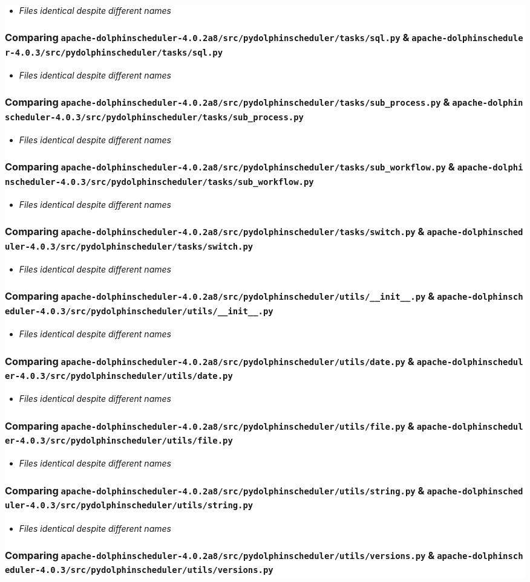  * *Files identical despite different names*

### Comparing `apache-dolphinscheduler-4.0.2a8/src/pydolphinscheduler/tasks/sql.py` & `apache-dolphinscheduler-4.0.3/src/pydolphinscheduler/tasks/sql.py`

 * *Files identical despite different names*

### Comparing `apache-dolphinscheduler-4.0.2a8/src/pydolphinscheduler/tasks/sub_process.py` & `apache-dolphinscheduler-4.0.3/src/pydolphinscheduler/tasks/sub_process.py`

 * *Files identical despite different names*

### Comparing `apache-dolphinscheduler-4.0.2a8/src/pydolphinscheduler/tasks/sub_workflow.py` & `apache-dolphinscheduler-4.0.3/src/pydolphinscheduler/tasks/sub_workflow.py`

 * *Files identical despite different names*

### Comparing `apache-dolphinscheduler-4.0.2a8/src/pydolphinscheduler/tasks/switch.py` & `apache-dolphinscheduler-4.0.3/src/pydolphinscheduler/tasks/switch.py`

 * *Files identical despite different names*

### Comparing `apache-dolphinscheduler-4.0.2a8/src/pydolphinscheduler/utils/__init__.py` & `apache-dolphinscheduler-4.0.3/src/pydolphinscheduler/utils/__init__.py`

 * *Files identical despite different names*

### Comparing `apache-dolphinscheduler-4.0.2a8/src/pydolphinscheduler/utils/date.py` & `apache-dolphinscheduler-4.0.3/src/pydolphinscheduler/utils/date.py`

 * *Files identical despite different names*

### Comparing `apache-dolphinscheduler-4.0.2a8/src/pydolphinscheduler/utils/file.py` & `apache-dolphinscheduler-4.0.3/src/pydolphinscheduler/utils/file.py`

 * *Files identical despite different names*

### Comparing `apache-dolphinscheduler-4.0.2a8/src/pydolphinscheduler/utils/string.py` & `apache-dolphinscheduler-4.0.3/src/pydolphinscheduler/utils/string.py`

 * *Files identical despite different names*

### Comparing `apache-dolphinscheduler-4.0.2a8/src/pydolphinscheduler/utils/versions.py` & `apache-dolphinscheduler-4.0.3/src/pydolphinscheduler/utils/versions.py`

